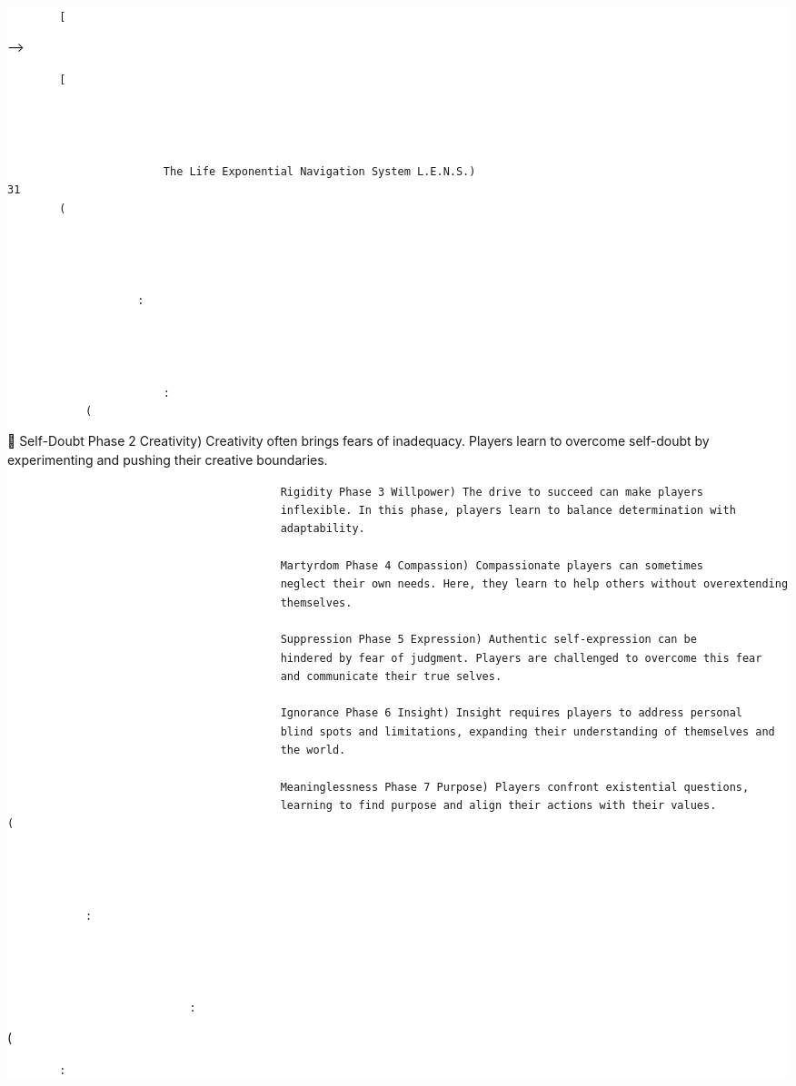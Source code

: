 


            [
  -->




            [




                            The Life Exponential Navigation System L.E.N.S.)                                                  31
            (




                        :




                            :
                (
                                              Self-Doubt Phase 2 Creativity) Creativity often brings fears of inadequacy.
                                              Players learn to overcome self-doubt by experimenting and pushing their
                                              creative boundaries.

                                              Rigidity Phase 3 Willpower) The drive to succeed can make players
                                              inflexible. In this phase, players learn to balance determination with
                                              adaptability.

                                              Martyrdom Phase 4 Compassion) Compassionate players can sometimes
                                              neglect their own needs. Here, they learn to help others without overextending
                                              themselves.

                                              Suppression Phase 5 Expression) Authentic self-expression can be
                                              hindered by fear of judgment. Players are challenged to overcome this fear
                                              and communicate their true selves.

                                              Ignorance Phase 6 Insight) Insight requires players to address personal
                                              blind spots and limitations, expanding their understanding of themselves and
                                              the world.

                                              Meaninglessness Phase 7 Purpose) Players confront existential questions,
                                              learning to find purpose and align their actions with their values.
    (




                :




                                :
(




            :
